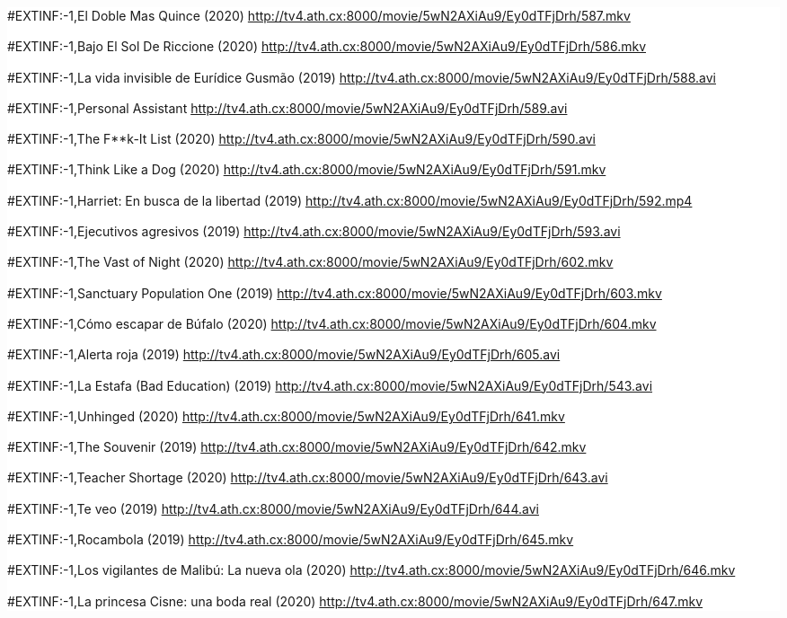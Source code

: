 #EXTINF:-1,El Doble Mas Quince (2020)
http://tv4.ath.cx:8000/movie/5wN2AXiAu9/Ey0dTFjDrh/587.mkv

#EXTINF:-1,Bajo El Sol De Riccione (2020)
http://tv4.ath.cx:8000/movie/5wN2AXiAu9/Ey0dTFjDrh/586.mkv

#EXTINF:-1,La vida invisible de Eurídice Gusmão (2019)
http://tv4.ath.cx:8000/movie/5wN2AXiAu9/Ey0dTFjDrh/588.avi

#EXTINF:-1,Personal Assistant
http://tv4.ath.cx:8000/movie/5wN2AXiAu9/Ey0dTFjDrh/589.avi

#EXTINF:-1,The F**k-It List (2020)
http://tv4.ath.cx:8000/movie/5wN2AXiAu9/Ey0dTFjDrh/590.avi

#EXTINF:-1,Think Like a Dog (2020)
http://tv4.ath.cx:8000/movie/5wN2AXiAu9/Ey0dTFjDrh/591.mkv

#EXTINF:-1,Harriet: En busca de la libertad (2019)
http://tv4.ath.cx:8000/movie/5wN2AXiAu9/Ey0dTFjDrh/592.mp4

#EXTINF:-1,Ejecutivos agresivos (2019)
http://tv4.ath.cx:8000/movie/5wN2AXiAu9/Ey0dTFjDrh/593.avi

#EXTINF:-1,The Vast of Night (2020)
http://tv4.ath.cx:8000/movie/5wN2AXiAu9/Ey0dTFjDrh/602.mkv

#EXTINF:-1,Sanctuary Population One (2019)
http://tv4.ath.cx:8000/movie/5wN2AXiAu9/Ey0dTFjDrh/603.mkv

#EXTINF:-1,Cómo escapar de Búfalo (2020)
http://tv4.ath.cx:8000/movie/5wN2AXiAu9/Ey0dTFjDrh/604.mkv

#EXTINF:-1,Alerta roja (2019)
http://tv4.ath.cx:8000/movie/5wN2AXiAu9/Ey0dTFjDrh/605.avi

#EXTINF:-1,La Estafa (Bad Education) (2019)
http://tv4.ath.cx:8000/movie/5wN2AXiAu9/Ey0dTFjDrh/543.avi

#EXTINF:-1,Unhinged (2020)
http://tv4.ath.cx:8000/movie/5wN2AXiAu9/Ey0dTFjDrh/641.mkv

#EXTINF:-1,The Souvenir (2019)
http://tv4.ath.cx:8000/movie/5wN2AXiAu9/Ey0dTFjDrh/642.mkv

#EXTINF:-1,Teacher Shortage (2020)
http://tv4.ath.cx:8000/movie/5wN2AXiAu9/Ey0dTFjDrh/643.avi

#EXTINF:-1,Te veo (2019)
http://tv4.ath.cx:8000/movie/5wN2AXiAu9/Ey0dTFjDrh/644.avi

#EXTINF:-1,Rocambola (2019)
http://tv4.ath.cx:8000/movie/5wN2AXiAu9/Ey0dTFjDrh/645.mkv

#EXTINF:-1,Los vigilantes de Malibú: La nueva ola (2020)
http://tv4.ath.cx:8000/movie/5wN2AXiAu9/Ey0dTFjDrh/646.mkv

#EXTINF:-1,La princesa Cisne: una boda real (2020)
http://tv4.ath.cx:8000/movie/5wN2AXiAu9/Ey0dTFjDrh/647.mkv
